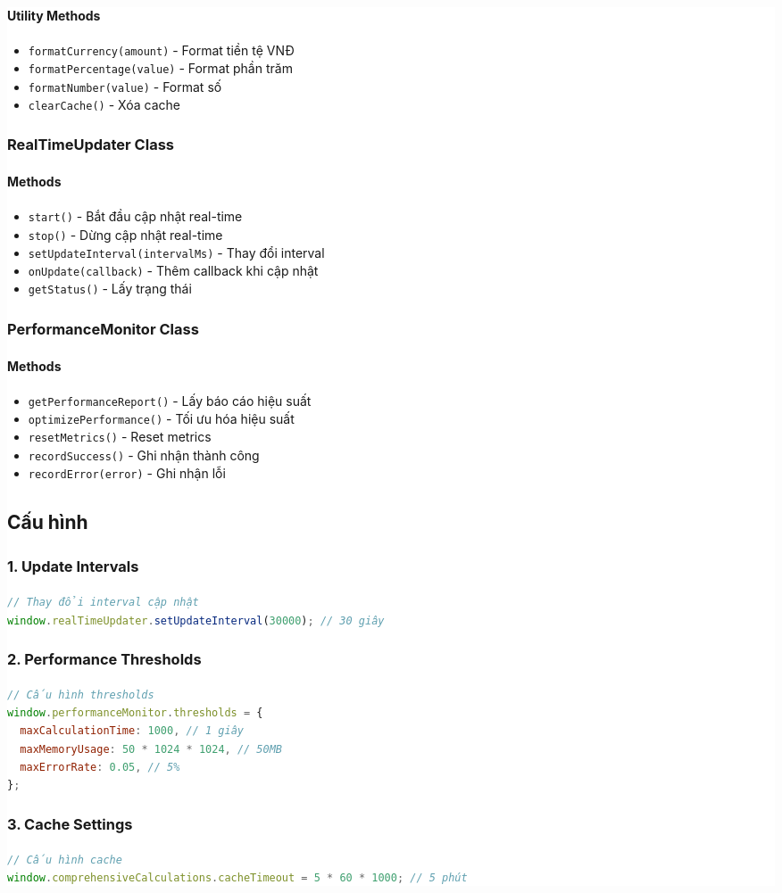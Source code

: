 #### Utility Methods

- `formatCurrency(amount)` - Format tiền tệ VNĐ
- `formatPercentage(value)` - Format phần trăm
- `formatNumber(value)` - Format số
- `clearCache()` - Xóa cache

### RealTimeUpdater Class

#### Methods

- `start()` - Bắt đầu cập nhật real-time
- `stop()` - Dừng cập nhật real-time
- `setUpdateInterval(intervalMs)` - Thay đổi interval
- `onUpdate(callback)` - Thêm callback khi cập nhật
- `getStatus()` - Lấy trạng thái

### PerformanceMonitor Class

#### Methods

- `getPerformanceReport()` - Lấy báo cáo hiệu suất
- `optimizePerformance()` - Tối ưu hóa hiệu suất
- `resetMetrics()` - Reset metrics
- `recordSuccess()` - Ghi nhận thành công
- `recordError(error)` - Ghi nhận lỗi

## Cấu hình

### 1. Update Intervals

```javascript
// Thay đổi interval cập nhật
window.realTimeUpdater.setUpdateInterval(30000); // 30 giây
```

### 2. Performance Thresholds

```javascript
// Cấu hình thresholds
window.performanceMonitor.thresholds = {
  maxCalculationTime: 1000, // 1 giây
  maxMemoryUsage: 50 * 1024 * 1024, // 50MB
  maxErrorRate: 0.05, // 5%
};
```

### 3. Cache Settings

```javascript
// Cấu hình cache
window.comprehensiveCalculations.cacheTimeout = 5 * 60 * 1000; // 5 phút
```
